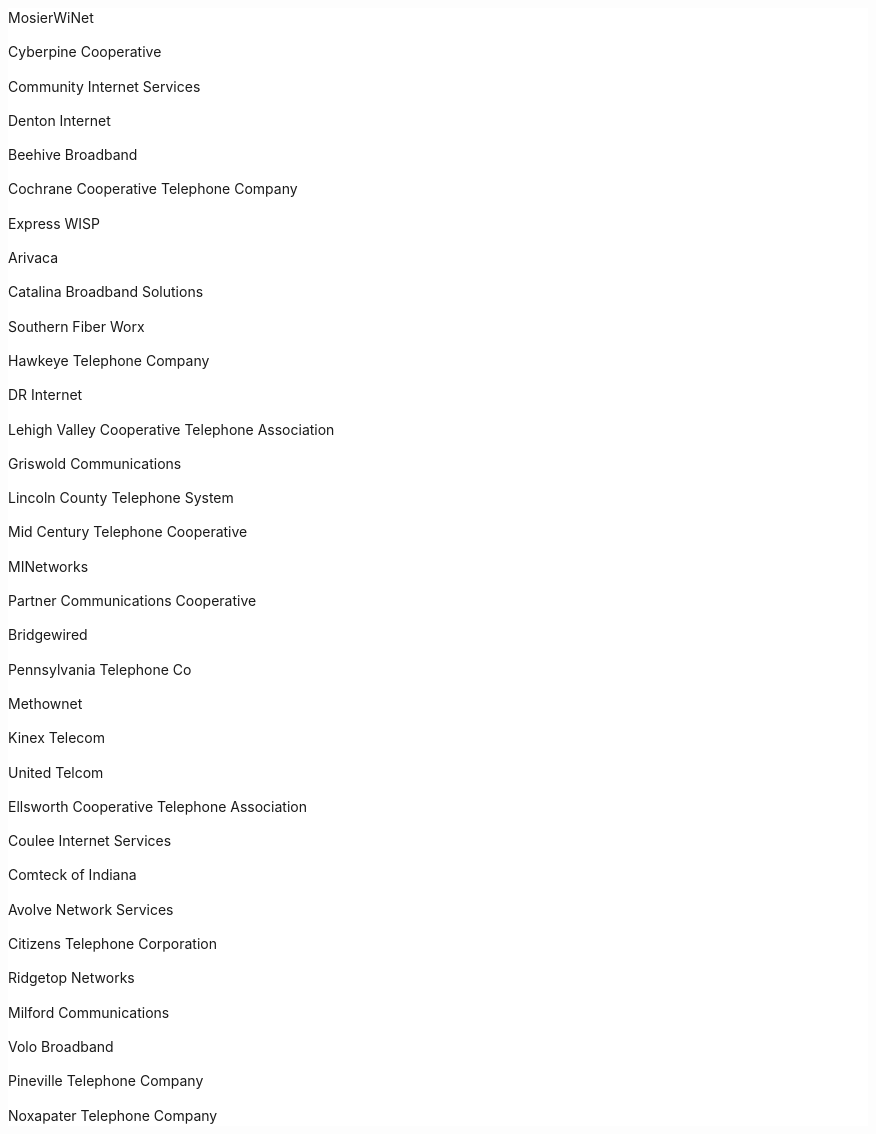 MosierWiNet 

Cyberpine Cooperative 

Community Internet Services 

Denton Internet 

Beehive Broadband 

Cochrane Cooperative Telephone Company 

Express WISP 

Arivaca 

Catalina Broadband Solutions 

Southern Fiber Worx 

Hawkeye Telephone Company 

DR Internet 

Lehigh Valley Cooperative Telephone Association 

Griswold Communications 

Lincoln County Telephone System 

Mid Century Telephone Cooperative 

MINetworks 

Partner Communications Cooperative 

Bridgewired 

Pennsylvania Telephone Co 

Methownet 

Kinex Telecom 

United Telcom 

Ellsworth Cooperative Telephone Association 

Coulee Internet Services 

Comteck of Indiana 

Avolve Network Services 

Citizens Telephone Corporation 

Ridgetop Networks 

Milford Communications 

Volo Broadband 

Pineville Telephone Company 

Noxapater Telephone Company 
